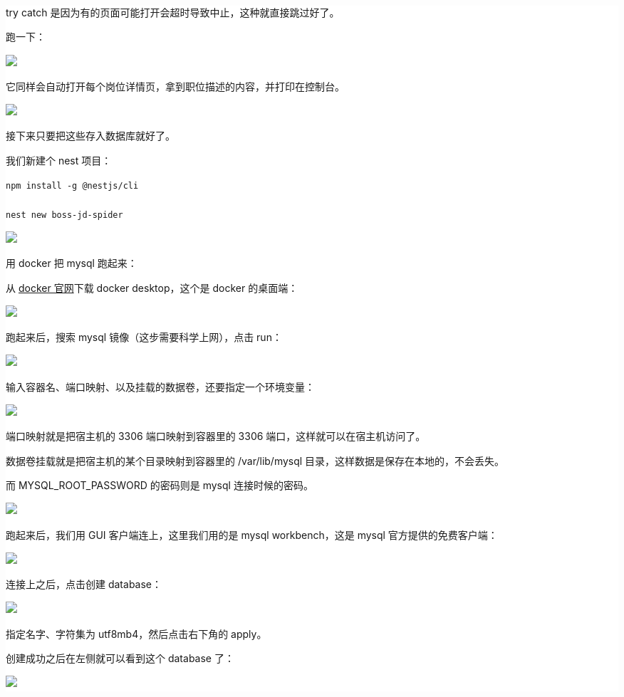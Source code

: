try catch 是因为有的页面可能打开会超时导致中止，这种就直接跳过好了。

跑一下：

![](https://raw.githubusercontent.com/xcom1057136457/DrawingBed/main/ba3dcdb20d1742b8a40ecd6a0157b748%7Etplv-k3u1fbpfcp-jj-mark%3A3024%3A0%3A0%3A0%3Aq75.awebp)

它同样会自动打开每个岗位详情页，拿到职位描述的内容，并打印在控制台。

![](https://raw.githubusercontent.com/xcom1057136457/DrawingBed/main/3644003abe114974a64c1e1db1d96f0a%7Etplv-k3u1fbpfcp-jj-mark%3A3024%3A0%3A0%3A0%3Aq75.awebp)

接下来只要把这些存入数据库就好了。

我们新建个 nest 项目：

```` shell
npm install -g @nestjs/cli

nest new boss-jd-spider
````

![](https://raw.githubusercontent.com/xcom1057136457/DrawingBed/main/20241230094548.png)

用 docker 把 mysql 跑起来：

从 [docker 官网](https://docker.com/)下载 docker desktop，这个是 docker 的桌面端：

![](https://raw.githubusercontent.com/xcom1057136457/DrawingBed/main/20241230094629.png)

跑起来后，搜索 mysql 镜像（这步需要科学上网），点击 run：

![](https://raw.githubusercontent.com/xcom1057136457/DrawingBed/main/20241230094646.png)

输入容器名、端口映射、以及挂载的数据卷，还要指定一个环境变量：

![](https://raw.githubusercontent.com/xcom1057136457/DrawingBed/main/20241230094711.png)

端口映射就是把宿主机的 3306 端口映射到容器里的 3306 端口，这样就可以在宿主机访问了。

数据卷挂载就是把宿主机的某个目录映射到容器里的 /var/lib/mysql 目录，这样数据是保存在本地的，不会丢失。

而 MYSQL_ROOT_PASSWORD 的密码则是 mysql 连接时候的密码。

![](https://raw.githubusercontent.com/xcom1057136457/DrawingBed/main/20241230094738.png)

跑起来后，我们用 GUI 客户端连上，这里我们用的是 mysql workbench，这是 mysql 官方提供的免费客户端：

![](https://raw.githubusercontent.com/xcom1057136457/DrawingBed/main/20241230094759.png)

连接上之后，点击创建 database：

![](https://raw.githubusercontent.com/xcom1057136457/DrawingBed/main/20241230094816.png)

指定名字、字符集为 utf8mb4，然后点击右下角的 apply。

创建成功之后在左侧就可以看到这个 database 了：

![](https://raw.githubusercontent.com/xcom1057136457/DrawingBed/main/20241230094840.png)
